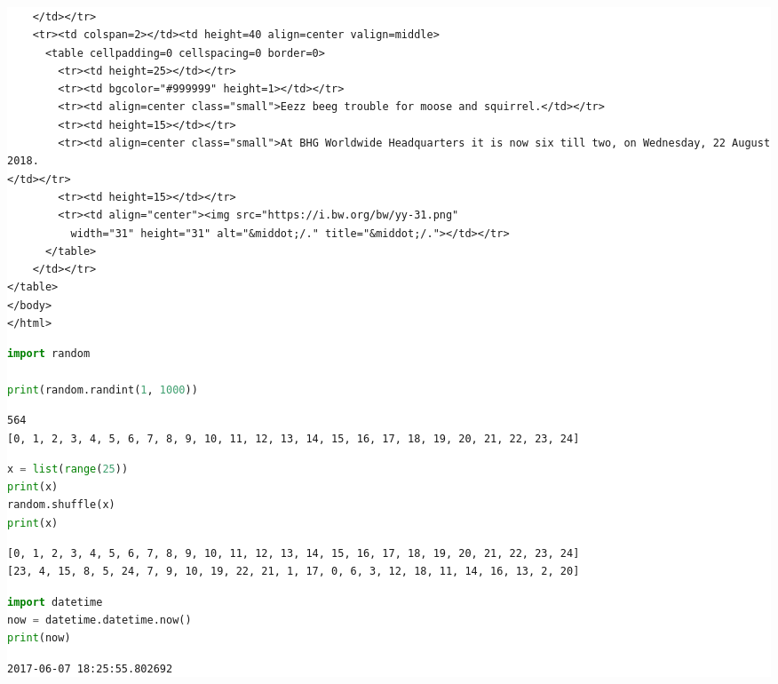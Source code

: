     
        </td></tr>
        <tr><td colspan=2></td><td height=40 align=center valign=middle>
          <table cellpadding=0 cellspacing=0 border=0>
            <tr><td height=25></td></tr>
            <tr><td bgcolor="#999999" height=1></td></tr>
            <tr><td align=center class="small">Eezz beeg trouble for moose and squirrel.</td></tr>
            <tr><td height=15></td></tr>
            <tr><td align=center class="small">At BHG Worldwide Headquarters it is now six till two, on Wednesday, 22 August 2018.
    </td></tr>
            <tr><td height=15></td></tr>
            <tr><td align="center"><img src="https://i.bw.org/bw/yy-31.png"
              width="31" height="31" alt="&middot;/." title="&middot;/."></td></tr>
          </table>
        </td></tr>
    </table>
    </body>
    </html>
    
    
    



```python
import random

print(random.randint(1, 1000))


```

    564
    [0, 1, 2, 3, 4, 5, 6, 7, 8, 9, 10, 11, 12, 13, 14, 15, 16, 17, 18, 19, 20, 21, 22, 23, 24]



```python
x = list(range(25))
print(x)
random.shuffle(x)
print(x)
```

    [0, 1, 2, 3, 4, 5, 6, 7, 8, 9, 10, 11, 12, 13, 14, 15, 16, 17, 18, 19, 20, 21, 22, 23, 24]
    [23, 4, 15, 8, 5, 24, 7, 9, 10, 19, 22, 21, 1, 17, 0, 6, 3, 12, 18, 11, 14, 16, 13, 2, 20]



```python
import datetime
now = datetime.datetime.now()
print(now)
```

    2017-06-07 18:25:55.802692



